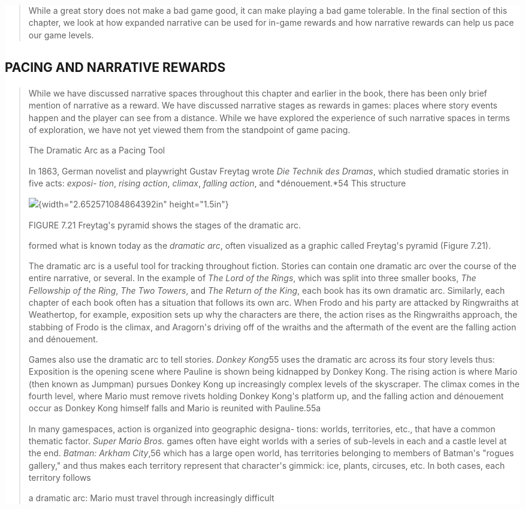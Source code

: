 > While a great story does not make a bad game good, it can make playing
> a bad game tolerable. In the final section of this chapter, we look at
> how expanded narrative can be used for in-game rewards and how
> narrative rewards can help us pace our game levels.

## PACING AND NARRATIVE REWARDS

> While we have discussed narrative spaces throughout this chapter and
> earlier in the book, there has been only brief mention of narrative as
> a reward. We have discussed narrative stages as rewards in games:
> places where story events happen and the player can see from a
> distance. While we have explored the experience of such narrative
> spaces in terms of exploration, we have not yet viewed them from the
> standpoint of game pacing.
>
> The Dramatic Arc as a Pacing Tool
>
> In 1863, German novelist and playwright Gustav Freytag wrote *Die
> Technik des Dramas*, which studied dramatic stories in five acts:
> *exposi- tion*, *rising action*, *climax*, *falling action*, and
> *dénouement.*54 This structure
>
> ![](./media/media/image331.png){width="2.652571084864392in"
> height="1.5in"}
>
> FIGURE 7.21 Freytag's pyramid shows the stages of the dramatic arc.
>
> formed what is known today as the *dramatic arc*, often visualized as
> a graphic called Freytag's pyramid (Figure 7.21).
>
> The dramatic arc is a useful tool for tracking throughout fiction.
> Stories can contain one dramatic arc over the course of the entire
> narrative, or several. In the example of *The Lord of the Rings*,
> which was split into three smaller books, *The Fellowship of the
> Ring*, *The Two Towers*, and *The Return of the King*, each book has
> its own dramatic arc. Similarly, each chapter of each book often has a
> situation that follows its own arc. When Frodo and his party are
> attacked by Ringwraiths at Weathertop, for example, exposition sets up
> why the characters are there, the action rises as the Ringwraiths
> approach, the stabbing of Frodo is the climax, and Aragorn's driving
> off of the wraiths and the aftermath of the event are the falling
> action and dénouement.
>
> Games also use the dramatic arc to tell stories. *Donkey Kong*55 uses
> the dramatic arc across its four story levels thus: Exposition is the
> opening scene where Pauline is shown being kidnapped by Donkey Kong.
> The rising action is where Mario (then known as Jumpman) pursues
> Donkey Kong up increasingly complex levels of the skyscraper. The
> climax comes in the fourth level, where Mario must remove rivets
> holding Donkey Kong's platform up, and the falling action and
> dénouement occur as Donkey Kong himself falls and Mario is reunited
> with Pauline.55a
>
> In many gamespaces, action is organized into geographic designa-
> tions: worlds, territories, etc., that have a common thematic factor.
> *Super Mario Bros.* games often have eight worlds with a series of
> sub-levels in each and a castle level at the end. *Batman: Arkham
> City*,56 which has a large open world, has territories belonging to
> members of Batman's "rogues gallery," and thus makes each territory
> represent that character's gimmick: ice, plants, circuses, etc. In
> both cases, each territory follows
>
> a dramatic arc: Mario must travel through increasingly difficult